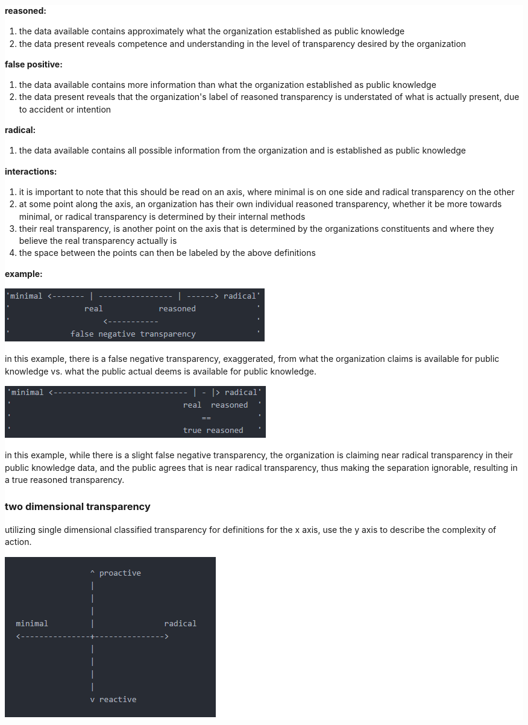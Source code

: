 **reasoned:**
   1. the data available contains approximately what the organization established as public knowledge
   2. the data present reveals competence and understanding in the level of transparency desired by the organization

**false positive:**
   1. the data available contains more information than what the organization established as public knowledge
   2. the data present reveals that the organization's label of reasoned transparency is understated of what is actually present, due to accident or intention

**radical:**
   1. the data available contains all possible information from the organization and is established as public knowledge

**interactions:**
   1. it is important to note that this should be read on an axis, where minimal is on one side and radical transparency on the other
   2. at some point along the axis, an organization has their own individual reasoned transparency, whether it be more towards minimal, or radical transparency is determined by their internal methods
   3. their real transparency, is another point on the axis that is determined by the organizations constituents and where they believe the real transparency actually is
   4. the space between the points can then be labeled by the above definitions

**example:**

![false negative transparency organization](false-negative-transparency.PNG)

in this example, there is a false negative transparency, exaggerated, from what the organization claims is available for public knowledge vs. what the public actual deems is available for public knowledge.

![true reasoned transparency organization](true-reasoned-transparency.PNG)

in this example, while there is a slight false negative transparency, the organization is claiming near radical transparency in their public knowledge data, and the public agrees that is near radical transparency, thus making the separation ignorable, resulting in a true reasoned transparency.

### two dimensional transparency
utilizing single dimensional classified transparency for definitions for the x axis,
use the y axis to describe the complexity of action.

![two dimensional transparency graph](two-dimensional-transparency.PNG)
